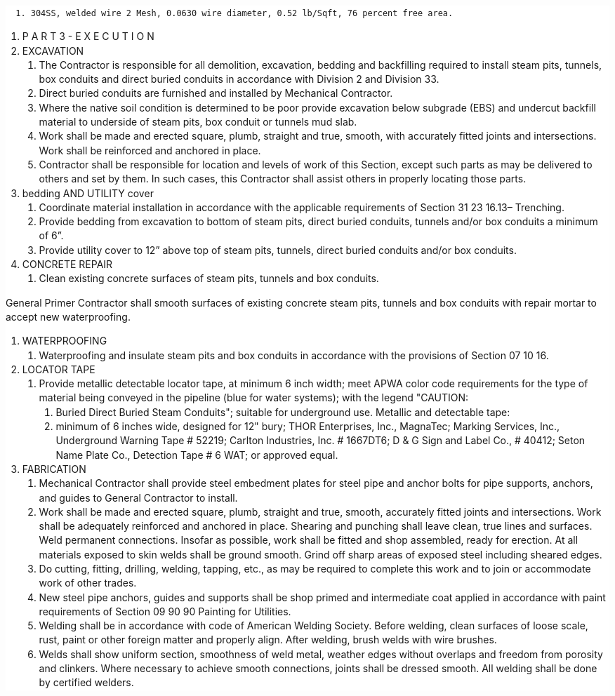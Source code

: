       1. 304SS, welded wire 2 Mesh, 0.0630 wire diameter, 0.52 lb/Sqft, 76 percent free area.
1. P A R T 3 - E X E C U T I O N
1. EXCAVATION
   1. The Contractor is responsible for all demolition, excavation, bedding and backfilling required to install steam pits, tunnels, box conduits and direct buried conduits in accordance with Division 2 and Division 33.
   1. Direct buried conduits are furnished and installed by Mechanical Contractor.
   1. Where the native soil condition is determined to be poor provide excavation below subgrade (EBS) and undercut backfill material to underside of steam pits, box conduit or tunnels mud slab.
   1. Work shall be made and erected square, plumb, straight and true, smooth, with accurately fitted joints and intersections. Work shall be reinforced and anchored in place.
   1. Contractor shall be responsible for location and levels of work of this Section, except such parts as may be delivered to others and set by them. In such cases, this Contractor shall assist others in properly locating those parts.
1. bedding AND UTILITY cover
   1. Coordinate material installation in accordance with the applicable requirements of Section 31 23 16.13– Trenching.
   1. Provide bedding from excavation to bottom of steam pits, direct buried conduits, tunnels and/or box conduits a minimum of 6”.
   1. Provide utility cover to 12” above top of steam pits, tunnels, direct buried conduits and/or box conduits.
1. CONCRETE REPAIR
   1. Clean existing concrete surfaces of steam pits, tunnels and box conduits. 

General
 Primer Contractor shall smooth surfaces of existing concrete steam pits, tunnels and box conduits with repair mortar to accept new waterproofing.
1. WATERPROOFING
   1. Waterproofing and insulate steam pits and box conduits in accordance with the provisions of Section 07 10 16.
1. LOCATOR TAPE
   1. Provide metallic detectable locator tape, at minimum 6 inch width; meet APWA color code requirements for the type of material being conveyed in the pipeline (blue for water systems); with the legend "CAUTION:
      1. Buried Direct Buried Steam Conduits"; suitable for underground use. Metallic and detectable tape:
      1. minimum of 6 inches wide, designed for 12" bury; THOR Enterprises, Inc., MagnaTec; Marking Services, Inc., Underground Warning Tape # 52219; Carlton Industries, Inc. # 1667DT6; D & G Sign and Label Co., # 40412; Seton Name Plate Co., Detection Tape # 6 WAT; or approved equal.
1. FABRICATION
   1. Mechanical Contractor shall provide steel embedment plates for steel pipe and anchor bolts for pipe supports, anchors, and guides to General Contractor to install.
   1. Work shall be made and erected square, plumb, straight and true, smooth, accurately fitted joints and intersections. Work shall be adequately reinforced and anchored in place. Shearing and punching shall leave clean, true lines and surfaces. Weld permanent connections. Insofar as possible, work shall be fitted and shop assembled, ready for erection. At all materials exposed to skin welds shall be ground smooth. Grind off sharp areas of exposed steel including sheared edges.
   1. Do cutting, fitting, drilling, welding, tapping, etc., as may be required to complete this work and to join or accommodate work of other trades.
   1. New steel pipe anchors, guides and supports shall be shop primed and intermediate coat applied in accordance with paint requirements of Section 09 90 90 Painting for Utilities.
   1. Welding shall be in accordance with code of American Welding Society. Before welding, clean surfaces of loose scale, rust, paint or other foreign matter and properly align. After welding, brush welds with wire brushes. 
   1. Welds shall show uniform section, smoothness of weld metal, weather edges without overlaps and freedom from porosity and clinkers. Where necessary to achieve smooth connections, joints shall be dressed smooth. All welding shall be done by certified welders.
